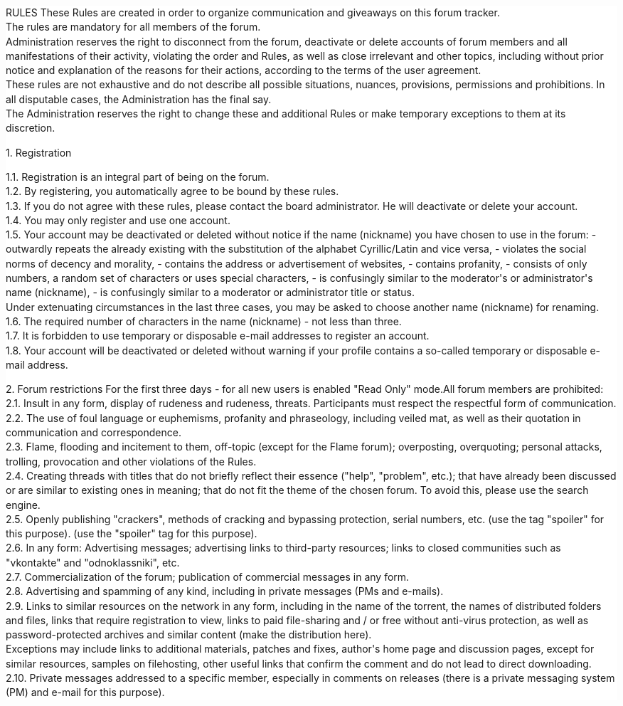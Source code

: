 RULES
These Rules are created in order to organize communication and giveaways on this forum tracker.  
The rules are mandatory for all members of the forum.  
Administration reserves the right to disconnect from the forum, deactivate or delete accounts of forum members and all manifestations of their activity, violating the order and Rules, as well as close irrelevant and other topics, including without prior notice and explanation of the reasons for their actions, according to the terms of the user agreement.  
These rules are not exhaustive and do not describe all possible situations, nuances, provisions, permissions and prohibitions. In all disputable cases, the Administration has the final say.  
The Administration reserves the right to change these and additional Rules or make temporary exceptions to them at its discretion.
  
1\. Registration
  
1\.1\. Registration is an integral part of being on the forum.  
1\.2\. By registering, you automatically agree to be bound by these rules.  
1\.3\. If you do not agree with these rules, please contact the board administrator. He will deactivate or delete your account.  
1\.4\. You may only register and use one account.  
1\.5\. Your account may be deactivated or deleted without notice if the name (nickname) you have chosen to use in the forum:
\- outwardly repeats the already existing with the substitution of the alphabet Cyrillic/Latin and vice versa,
\- violates the social norms of decency and morality,
\- contains the address or advertisement of websites,
\- contains profanity,
\- consists of only numbers, a random set of characters or uses special characters,
\- is confusingly similar to the moderator's or administrator's name (nickname),
\- is confusingly similar to a moderator or administrator title or status.  
Under extenuating circumstances in the last three cases, you may be asked to choose another name (nickname) for renaming.  
1\.6\. The required number of characters in the name (nickname) \- not less than three.  
1\.7\. It is forbidden to use temporary or disposable e-mail addresses to register an account.  
1\.8\. Your account will be deactivated or deleted without warning if your profile contains a so-called temporary or disposable e-mail address.
  
  
2\. Forum restrictions
For the first three days \- for all new users is enabled "Read Only" mode.All forum members are prohibited:
2\.1\. Insult in any form, display of rudeness and rudeness, threats. Participants must respect the respectful form of communication.  
2\.2\. The use of foul language or euphemisms, profanity and phraseology, including veiled mat, as well as their quotation in communication and correspondence.  
2\.3\. Flame, flooding and incitement to them, off-topic (except for the Flame forum); overposting, overquoting; personal attacks, trolling, provocation and other violations of the Rules.  
2\.4\. Creating threads with titles that do not briefly reflect their essence ("help", "problem", etc.); that have already been discussed or are similar to existing ones in meaning; that do not fit the theme of the chosen forum. To avoid this, please use the search engine.  
2\.5\. Openly publishing "crackers", methods of cracking and bypassing protection, serial numbers, etc. (use the tag "spoiler" for this purpose). (use the "spoiler" tag for this purpose).  
2\.6\. In any form: Advertising messages; advertising links to third-party resources; links to closed communities such as "vkontakte" and "odnoklassniki", etc.  
2\.7\. Commercialization of the forum; publication of commercial messages in any form.  
2\.8\. Advertising and spamming of any kind, including in private messages (PMs and e-mails).  
2\.9\. Links to similar resources on the network in any form, including in the name of the torrent, the names of distributed folders and files, links that require registration to view, links to paid file-sharing and / or free without anti-virus protection, as well as password-protected archives and similar content (make the distribution here).  
Exceptions may include links to additional materials, patches and fixes, author's home page and discussion pages, except for similar resources, samples on filehosting, other useful links that confirm the comment and do not lead to direct downloading.  
2\.10\. Private messages addressed to a specific member, especially in comments on releases (there is a private messaging system (PM) and e-mail for this purpose).  